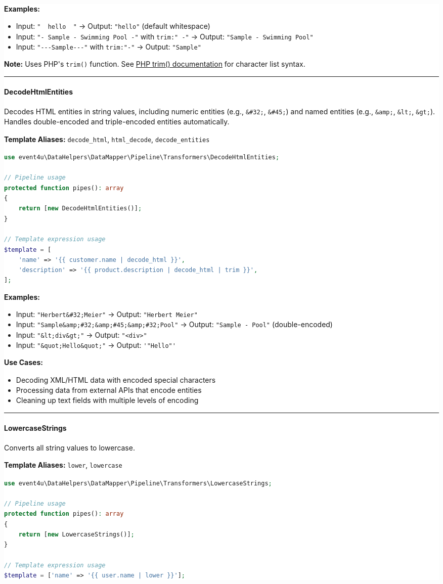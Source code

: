 **Examples:**

- Input: `"  hello  "` → Output: `"hello"` (default whitespace)
- Input: `"- Sample - Swimming Pool -"` with `trim:" -"` → Output: `"Sample - Swimming Pool"`
- Input: `"---Sample---"` with `trim:"-"` → Output: `"Sample"`

**Note:** Uses PHP's `trim()` function. See [PHP trim() documentation](https://www.php.net/manual/en/function.trim.php) for character list syntax.

---

#### DecodeHtmlEntities

Decodes HTML entities in string values, including numeric entities (e.g., `&#32;`, `&#45;`) and named entities (e.g., `&amp;`, `&lt;`, `&gt;`). Handles double-encoded and triple-encoded entities automatically.

**Template Aliases:** `decode_html`, `html_decode`, `decode_entities`

```php
use event4u\DataHelpers\DataMapper\Pipeline\Transformers\DecodeHtmlEntities;

// Pipeline usage
protected function pipes(): array
{
    return [new DecodeHtmlEntities()];
}

// Template expression usage
$template = [
    'name' => '{{ customer.name | decode_html }}',
    'description' => '{{ product.description | decode_html | trim }}',
];
```

**Examples:**

- Input: `"Herbert&#32;Meier"` → Output: `"Herbert Meier"`
- Input: `"Sample&amp;#32;&amp;#45;&amp;#32;Pool"` → Output: `"Sample - Pool"` (double-encoded)
- Input: `"&lt;div&gt;"` → Output: `"<div>"`
- Input: `"&quot;Hello&quot;"` → Output: `'"Hello"'`

**Use Cases:**

- Decoding XML/HTML data with encoded special characters
- Processing data from external APIs that encode entities
- Cleaning up text fields with multiple levels of encoding

---

#### LowercaseStrings

Converts all string values to lowercase.

**Template Aliases:** `lower`, `lowercase`

```php
use event4u\DataHelpers\DataMapper\Pipeline\Transformers\LowercaseStrings;

// Pipeline usage
protected function pipes(): array
{
    return [new LowercaseStrings()];
}

// Template expression usage
$template = ['name' => '{{ user.name | lower }}'];
```
